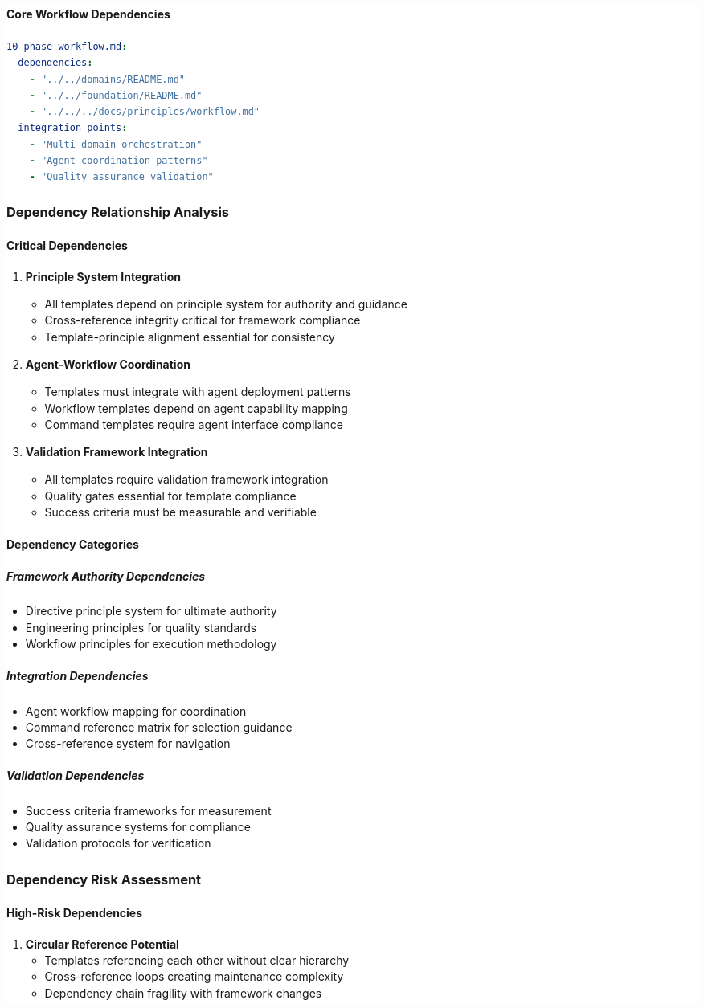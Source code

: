 #### Core Workflow Dependencies
```yaml
10-phase-workflow.md:
  dependencies:
    - "../../domains/README.md"
    - "../../foundation/README.md"  
    - "../../../docs/principles/workflow.md"
  integration_points:
    - "Multi-domain orchestration"
    - "Agent coordination patterns"
    - "Quality assurance validation"
```

### Dependency Relationship Analysis

#### Critical Dependencies
1. **Principle System Integration**
   - All templates depend on principle system for authority and guidance
   - Cross-reference integrity critical for framework compliance
   - Template-principle alignment essential for consistency

2. **Agent-Workflow Coordination**
   - Templates must integrate with agent deployment patterns
   - Workflow templates depend on agent capability mapping
   - Command templates require agent interface compliance

3. **Validation Framework Integration**
   - All templates require validation framework integration
   - Quality gates essential for template compliance
   - Success criteria must be measurable and verifiable

#### Dependency Categories

##### Framework Authority Dependencies
- Directive principle system for ultimate authority
- Engineering principles for quality standards
- Workflow principles for execution methodology

##### Integration Dependencies  
- Agent workflow mapping for coordination
- Command reference matrix for selection guidance
- Cross-reference system for navigation

##### Validation Dependencies
- Success criteria frameworks for measurement
- Quality assurance systems for compliance
- Validation protocols for verification

### Dependency Risk Assessment

#### High-Risk Dependencies
1. **Circular Reference Potential**
   - Templates referencing each other without clear hierarchy
   - Cross-reference loops creating maintenance complexity
   - Dependency chain fragility with framework changes
